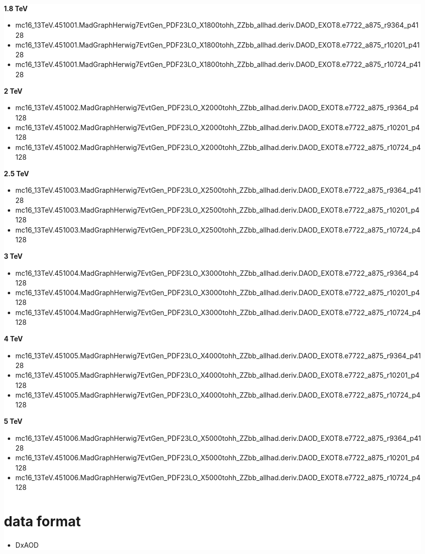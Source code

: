 **1.8 TeV**

* mc16_13TeV.451001.MadGraphHerwig7EvtGen_PDF23LO_X1800tohh_ZZbb_allhad.deriv.DAOD_EXOT8.e7722_a875_r9364_p4128
* mc16_13TeV.451001.MadGraphHerwig7EvtGen_PDF23LO_X1800tohh_ZZbb_allhad.deriv.DAOD_EXOT8.e7722_a875_r10201_p4128
* mc16_13TeV.451001.MadGraphHerwig7EvtGen_PDF23LO_X1800tohh_ZZbb_allhad.deriv.DAOD_EXOT8.e7722_a875_r10724_p4128

**2 TeV**

* mc16_13TeV.451002.MadGraphHerwig7EvtGen_PDF23LO_X2000tohh_ZZbb_allhad.deriv.DAOD_EXOT8.e7722_a875_r9364_p4128
* mc16_13TeV.451002.MadGraphHerwig7EvtGen_PDF23LO_X2000tohh_ZZbb_allhad.deriv.DAOD_EXOT8.e7722_a875_r10201_p4128
* mc16_13TeV.451002.MadGraphHerwig7EvtGen_PDF23LO_X2000tohh_ZZbb_allhad.deriv.DAOD_EXOT8.e7722_a875_r10724_p4128

**2.5 TeV**

* mc16_13TeV.451003.MadGraphHerwig7EvtGen_PDF23LO_X2500tohh_ZZbb_allhad.deriv.DAOD_EXOT8.e7722_a875_r9364_p4128
* mc16_13TeV.451003.MadGraphHerwig7EvtGen_PDF23LO_X2500tohh_ZZbb_allhad.deriv.DAOD_EXOT8.e7722_a875_r10201_p4128
* mc16_13TeV.451003.MadGraphHerwig7EvtGen_PDF23LO_X2500tohh_ZZbb_allhad.deriv.DAOD_EXOT8.e7722_a875_r10724_p4128

**3 TeV**

* mc16_13TeV.451004.MadGraphHerwig7EvtGen_PDF23LO_X3000tohh_ZZbb_allhad.deriv.DAOD_EXOT8.e7722_a875_r9364_p4128
* mc16_13TeV.451004.MadGraphHerwig7EvtGen_PDF23LO_X3000tohh_ZZbb_allhad.deriv.DAOD_EXOT8.e7722_a875_r10201_p4128
* mc16_13TeV.451004.MadGraphHerwig7EvtGen_PDF23LO_X3000tohh_ZZbb_allhad.deriv.DAOD_EXOT8.e7722_a875_r10724_p4128

**4 TeV**

* mc16_13TeV.451005.MadGraphHerwig7EvtGen_PDF23LO_X4000tohh_ZZbb_allhad.deriv.DAOD_EXOT8.e7722_a875_r9364_p4128
* mc16_13TeV.451005.MadGraphHerwig7EvtGen_PDF23LO_X4000tohh_ZZbb_allhad.deriv.DAOD_EXOT8.e7722_a875_r10201_p4128
* mc16_13TeV.451005.MadGraphHerwig7EvtGen_PDF23LO_X4000tohh_ZZbb_allhad.deriv.DAOD_EXOT8.e7722_a875_r10724_p4128

**5 TeV**

* mc16_13TeV.451006.MadGraphHerwig7EvtGen_PDF23LO_X5000tohh_ZZbb_allhad.deriv.DAOD_EXOT8.e7722_a875_r9364_p4128
* mc16_13TeV.451006.MadGraphHerwig7EvtGen_PDF23LO_X5000tohh_ZZbb_allhad.deriv.DAOD_EXOT8.e7722_a875_r10201_p4128
* mc16_13TeV.451006.MadGraphHerwig7EvtGen_PDF23LO_X5000tohh_ZZbb_allhad.deriv.DAOD_EXOT8.e7722_a875_r10724_p4128

# data format 
* DxAOD
